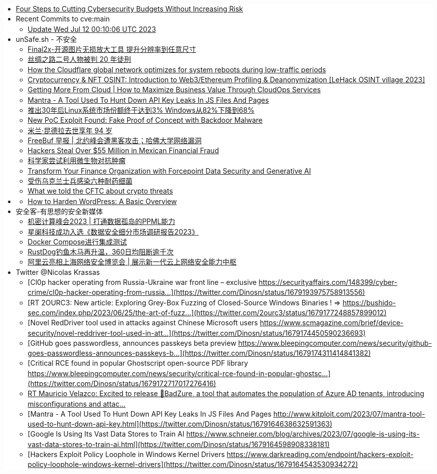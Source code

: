   - [Four Steps to Cutting Cybersecurity Budgets Without Increasing Risk](https://securityboulevard.com/2023/07/four-steps-to-cutting-cybersecurity-budgets-without-increasing-risk/)
- Recent Commits to cve:main
  - [Update Wed Jul 12 00:10:06 UTC 2023](https://github.com/trickest/cve/commit/00dd2ea95b2183b96275d9bc2d99628d3aee2519)
- unSafe.sh - 不安全
  - [Final2x-开源图片无损放大工具 提升分辨率到任意尺寸](https://buaq.net/go-171890.html)
  - [丝绸之路二号人物被判 20 年徒刑](https://buaq.net/go-171885.html)
  - [How the Cloudflare global network optimizes for system reboots during low-traffic periods](https://buaq.net/go-171882.html)
  - [Cryptocurrency & NFT OSINT: Introduction to Web3/Ethereum Profiling & Deanonymization [LeHack OSINT village 2023]](https://buaq.net/go-171881.html)
  - [Getting More From Cloud | How to Maximize Business Value Through CloudOps Services](https://buaq.net/go-171871.html)
  - [Mantra - A Tool Used To Hunt Down API Key Leaks In JS Files And Pages](https://buaq.net/go-171872.html)
  - [推出30年后Linux系统市场份额终于达到3% Windows从82%下降到68%](https://buaq.net/go-171878.html)
  - [New PoC Exploit Found: Fake Proof of Concept with Backdoor Malware](https://buaq.net/go-171877.html)
  - [米兰·昆德拉去世享年 94 岁](https://buaq.net/go-171874.html)
  - [FreeBuf 早报 | 北约峰会遭黑客攻击；哈佛大学网络漏洞](https://buaq.net/go-171902.html)
  - [Hackers Steal Over $55 Million in Mexican Financial Fraud](https://buaq.net/go-171864.html)
  - [科学家尝试利用微生物对抗肿瘤](https://buaq.net/go-171875.html)
  - [Transform Your Finance Organization with Forcepoint Data Security and Generative AI](https://buaq.net/go-171867.html)
  - [受伤乌克兰士兵感染六种耐药细菌](https://buaq.net/go-171876.html)
  - [What we told the CFTC about crypto threats](https://buaq.net/go-171866.html)
- 
  - [How to Harden WordPress: A Basic Overview](https://blog.sucuri.net/2023/07/how-to-harden-wordpress-a-basic-overview.html)
- 安全客-有思想的安全新媒体
  - [机密计算峰会2023 | 打通数据孤岛的PPML能力](https://www.anquanke.com/post/id/289673)
  - [星阑科技成功入选《数据安全细分市场调研报告2023》](https://www.anquanke.com/post/id/289639)
  - [Docker Compose进行集成测试](https://www.anquanke.com/post/id/289667)
  - [RustDog钓鱼木马再升温，360日均阻断逾千次](https://www.anquanke.com/post/id/289643)
  - [阿里云亮相上海网络安全博览会 | 展示新一代云上网络安全能力中枢](https://www.anquanke.com/post/id/289644)
- Twitter @Nicolas Krassas
  - [Cl0p hacker operating from Russia-Ukraine war front line – exclusive https://securityaffairs.com/148399/cyber-crime/cl0p-hacker-operating-from-russia...](https://twitter.com/Dinosn/status/1679193975758913556)
  - [RT 2OURC3: New article: Exploring Grey-Box Fuzzing of Closed-Source Windows Binaries ! => https://bushido-sec.com/index.php/2023/06/25/the-art-of-fuzz...](https://twitter.com/2ourc3/status/1679177248857899012)
  - [Novel RedDriver tool used in attacks against Chinese Microsoft users https://www.scmagazine.com/brief/device-security/novel-reddriver-tool-used-in-att...](https://twitter.com/Dinosn/status/1679174450590236693)
  - [GitHub goes passwordless, announces passkeys beta preview https://www.bleepingcomputer.com/news/security/github-goes-passwordless-announces-passkeys-b...](https://twitter.com/Dinosn/status/1679174311414841382)
  - [Critical RCE found in popular Ghostscript open-source PDF library https://www.bleepingcomputer.com/news/security/critical-rce-found-in-popular-ghostsc...](https://twitter.com/Dinosn/status/1679172717017276416)
  - [RT Mauricio Velazco: Excited to release 🚀BadZure, a tool that automates the population of Azure AD tenants, introducing misconfigurations and attac...](https://twitter.com/mvelazco/status/1679169636351328269)
  - [Mantra - A Tool Used To Hunt Down API Key Leaks In JS Files And Pages http://www.kitploit.com/2023/07/mantra-tool-used-to-hunt-down-api-key.html](https://twitter.com/Dinosn/status/1679164638632591363)
  - [Google Is Using Its Vast Data Stores to Train AI https://www.schneier.com/blog/archives/2023/07/google-is-using-its-vast-data-stores-to-train-ai.html](https://twitter.com/Dinosn/status/1679164598908338181)
  - [Hackers Exploit Policy Loophole in Windows Kernel Drivers https://www.darkreading.com/endpoint/hackers-exploit-policy-loophole-windows-kernel-drivers](https://twitter.com/Dinosn/status/1679164543530934272)